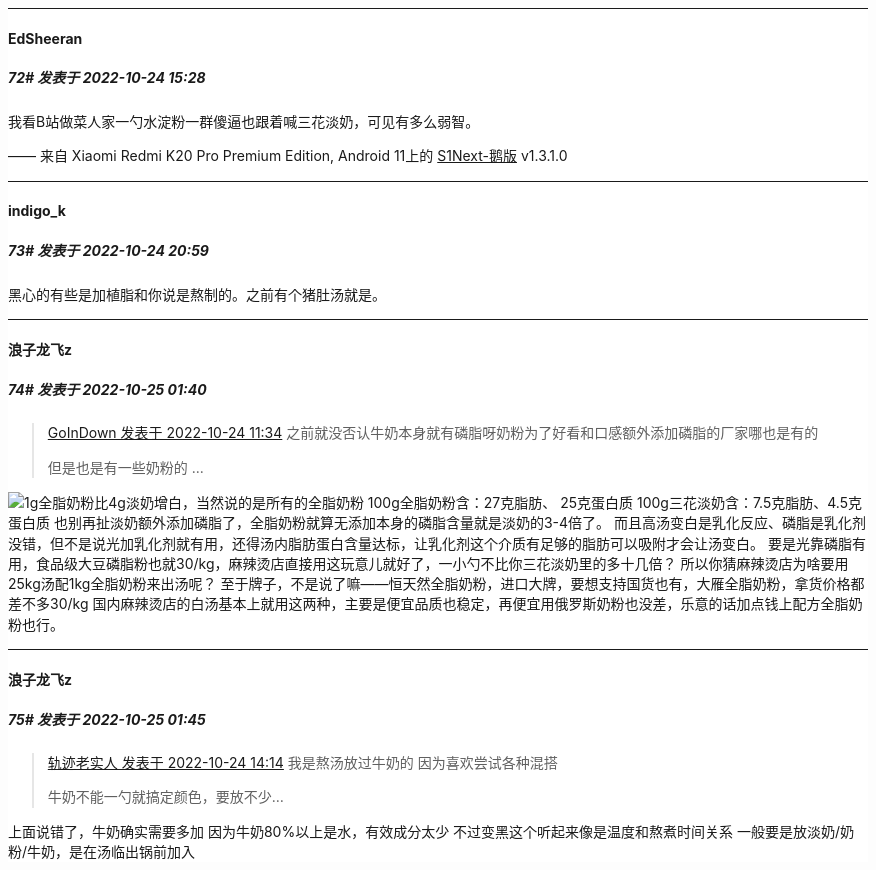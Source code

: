 

*****

####  EdSheeran  
##### 72#       发表于 2022-10-24 15:28

我看B站做菜人家一勺水淀粉一群傻逼也跟着喊三花淡奶，可见有多么弱智。

—— 来自 Xiaomi Redmi K20 Pro Premium Edition, Android 11上的 [S1Next-鹅版](https://github.com/ykrank/S1-Next/releases) v1.3.1.0



*****

####  indigo_k  
##### 73#       发表于 2022-10-24 20:59

黑心的有些是加植脂和你说是熬制的。之前有个猪肚汤就是。



*****

####  浪子龙飞z  
##### 74#       发表于 2022-10-25 01:40

<blockquote><a href="httphttps://bbs.saraba1st.com/2b/forum.php?mod=redirect&amp;goto=findpost&amp;pid=58074213&amp;ptid=2101000" target="_blank">GoInDown 发表于 2022-10-24 11:34</a>
之前就没否认牛奶本身就有磷脂呀奶粉为了好看和口感额外添加磷脂的厂家哪也是有的

但是也是有一些奶粉的 ...</blockquote>
<img src="https://static.saraba1st.com/image/smiley/face2017/020.png" referrerpolicy="no-referrer">1g全脂奶粉比4g淡奶增白，当然说的是所有的全脂奶粉
100g全脂奶粉含：27克脂肪、 25克蛋白质
100g三花淡奶含：7.5克脂肪、4.5克蛋白质
也别再扯淡奶额外添加磷脂了，全脂奶粉就算无添加本身的磷脂含量就是淡奶的3-4倍了。
而且高汤变白是乳化反应、磷脂是乳化剂没错，但不是说光加乳化剂就有用，还得汤内脂肪蛋白含量达标，让乳化剂这个介质有足够的脂肪可以吸附才会让汤变白。
要是光靠磷脂有用，食品级大豆磷脂粉也就30/kg，麻辣烫店直接用这玩意儿就好了，一小勺不比你三花淡奶里的多十几倍？
所以你猜麻辣烫店为啥要用25kg汤配1kg全脂奶粉来出汤呢？
至于牌子，不是说了嘛——恒天然全脂奶粉，进口大牌，要想支持国货也有，大雁全脂奶粉，拿货价格都差不多30/kg
国内麻辣烫店的白汤基本上就用这两种，主要是便宜品质也稳定，再便宜用俄罗斯奶粉也没差，乐意的话加点钱上配方全脂奶粉也行。



*****

####  浪子龙飞z  
##### 75#       发表于 2022-10-25 01:45

<blockquote><a href="httphttps://bbs.saraba1st.com/2b/forum.php?mod=redirect&amp;goto=findpost&amp;pid=58076639&amp;ptid=2101000" target="_blank">轨迹老实人 发表于 2022-10-24 14:14</a>
我是熬汤放过牛奶的 因为喜欢尝试各种混搭

牛奶不能一勺就搞定颜色，要放不少…</blockquote>
上面说错了，牛奶确实需要多加
因为牛奶80%以上是水，有效成分太少
不过变黑这个听起来像是温度和熬煮时间关系
一般要是放淡奶/奶粉/牛奶，是在汤临出锅前加入
